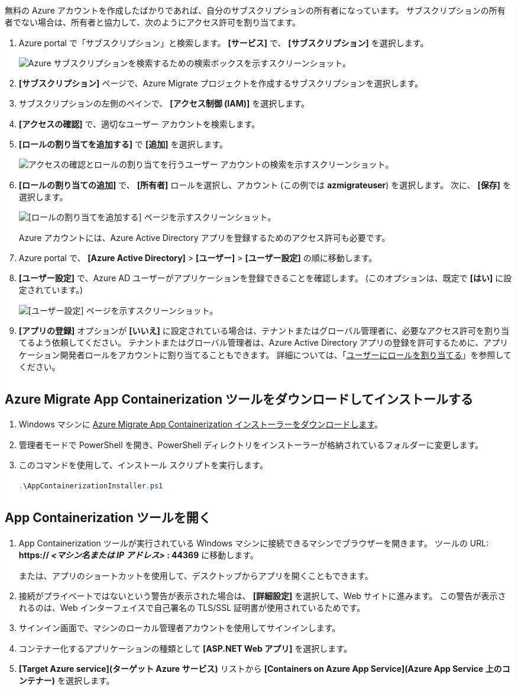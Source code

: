 無料の Azure アカウントを作成したばかりであれば、自分のサブスクリプションの所有者になっています。 サブスクリプションの所有者でない場合は、所有者と協力して、次のようにアクセス許可を割り当てます。

1. Azure portal で「サブスクリプション」と検索します。 **[サービス]** で、 **[サブスクリプション]** を選択します。

    ![Azure サブスクリプションを検索するための検索ボックスを示すスクリーンショット。](./media/tutorial-discover-vmware/search-subscription.png)

2. **[サブスクリプション]** ページで、Azure Migrate プロジェクトを作成するサブスクリプションを選択します。
3. サブスクリプションの左側のペインで、 **[アクセス制御 (IAM)]** を選択します。
4. **[アクセスの確認]** で、適切なユーザー アカウントを検索します。
5. **[ロールの割り当てを追加する]** で **[追加]** を選択します。

    ![アクセスの確認とロールの割り当てを行うユーザー アカウントの検索を示すスクリーンショット。](./media/tutorial-discover-vmware/azure-account-access.png)

6. **[ロールの割り当ての追加]** で、 **[所有者]** ロールを選択し、アカウント (この例では **azmigrateuser**) を選択します。 次に、 **[保存]** を選択します。

    ![[ロールの割り当てを追加する] ページを示すスクリーンショット。](./media/tutorial-discover-vmware/assign-role.png)

   Azure アカウントには、Azure Active Directory アプリを登録するためのアクセス許可も必要です。
8. Azure portal で、 **[Azure Active Directory]**  >  **[ユーザー]**  >  **[ユーザー設定]** の順に移動します。
9. **[ユーザー設定]** で、Azure AD ユーザーがアプリケーションを登録できることを確認します。 (このオプションは、既定で **[はい]** に設定されています。)

      ![[ユーザー設定] ページを示すスクリーンショット。](./media/tutorial-discover-vmware/register-apps.png)

10. **[アプリの登録]** オプションが **[いいえ]** に設定されている場合は、テナントまたはグローバル管理者に、必要なアクセス許可を割り当てるよう依頼してください。 テナントまたはグローバル管理者は、Azure Active Directory アプリの登録を許可するために、アプリケーション開発者ロールをアカウントに割り当てることもできます。 詳細については、「[ユーザーにロールを割り当てる](../active-directory/fundamentals/active-directory-users-assign-role-azure-portal.md)」を参照してください。

## <a name="download-and-install-the-azure-migrate-app-containerization-tool"></a>Azure Migrate App Containerization ツールをダウンロードしてインストールする

1. Windows マシンに [Azure Migrate App Containerization インストーラーをダウンロードします](https://go.microsoft.com/fwlink/?linkid=2134571)。
2. 管理者モードで PowerShell を開き、PowerShell ディレクトリをインストーラーが格納されているフォルダーに変更します。
3. このコマンドを使用して、インストール スクリプトを実行します。

   ```powershell
   .\AppContainerizationInstaller.ps1
   ```

## <a name="open-the-app-containerization-tool"></a>App Containerization ツールを開く

1. App Containerization ツールが実行されている Windows マシンに接続できるマシンでブラウザーを開きます。 ツールの URL: **https:// *<マシン名または IP アドレス>* : 44369** に移動します。

   または、アプリのショートカットを使用して、デスクトップからアプリを開くこともできます。

2. 接続がプライベートではないという警告が表示された場合は、 **[詳細設定]** を選択して、Web サイトに進みます。 この警告が表示されるのは、Web インターフェイスで自己署名の TLS/SSL 証明書が使用されているためです。
3. サインイン画面で、マシンのローカル管理者アカウントを使用してサインインします。
4. コンテナー化するアプリケーションの種類として **[ASP.NET Web アプリ]** を選択します。
5. **[Target Azure service]\(ターゲット Azure サービス\)** リストから **[Containers on Azure App Service]\(Azure App Service 上のコンテナー\)** を選択します。
